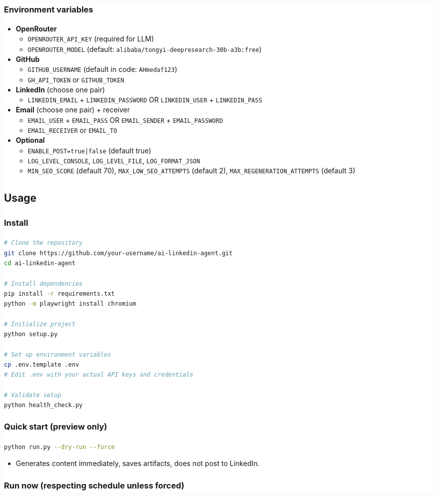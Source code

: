 ### Environment variables

- **OpenRouter**
  - `OPENROUTER_API_KEY` (required for LLM)
  - `OPENROUTER_MODEL` (default: `alibaba/tongyi-deepresearch-30b-a3b:free`)
- **GitHub**
  - `GITHUB_USERNAME` (default in code: `AHmedaf123`)
  - `GH_API_TOKEN` or `GITHUB_TOKEN`
- **LinkedIn** (choose one pair)
  - `LINKEDIN_EMAIL` + `LINKEDIN_PASSWORD` OR `LINKEDIN_USER` + `LINKEDIN_PASS`
- **Email** (choose one pair) + receiver
  - `EMAIL_USER` + `EMAIL_PASS` OR `EMAIL_SENDER` + `EMAIL_PASSWORD`
  - `EMAIL_RECEIVER` or `EMAIL_TO`
- **Optional**
  - `ENABLE_POST=true|false` (default true)
  - `LOG_LEVEL_CONSOLE`, `LOG_LEVEL_FILE`, `LOG_FORMAT_JSON`
  - `MIN_SEO_SCORE` (default 70), `MAX_LOW_SEO_ATTEMPTS` (default 2), `MAX_REGENERATION_ATTEMPTS` (default 3)

## Usage

### Install

```bash
# Clone the repository
git clone https://github.com/your-username/ai-linkedin-agent.git
cd ai-linkedin-agent

# Install dependencies
pip install -r requirements.txt
python -m playwright install chromium

# Initialize project
python setup.py

# Set up environment variables
cp .env.template .env
# Edit .env with your actual API keys and credentials

# Validate setup
python health_check.py
```

### Quick start (preview only)

```bash
python run.py --dry-run --force
```

- Generates content immediately, saves artifacts, does not post to LinkedIn.

### Run now (respecting schedule unless forced)
